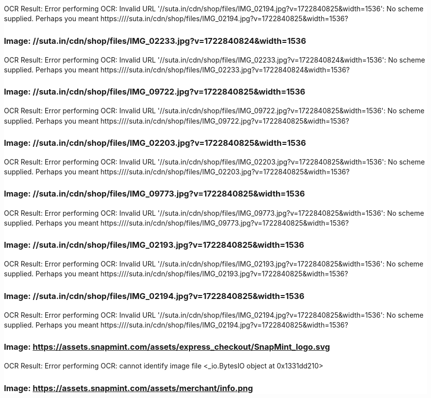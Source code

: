 OCR Result: Error performing OCR: Invalid URL '//suta.in/cdn/shop/files/IMG_02194.jpg?v=1722840825&width=1536': No scheme supplied. Perhaps you meant https:////suta.in/cdn/shop/files/IMG_02194.jpg?v=1722840825&width=1536?

### Image: //suta.in/cdn/shop/files/IMG_02233.jpg?v=1722840824&width=1536

OCR Result: Error performing OCR: Invalid URL '//suta.in/cdn/shop/files/IMG_02233.jpg?v=1722840824&width=1536': No scheme supplied. Perhaps you meant https:////suta.in/cdn/shop/files/IMG_02233.jpg?v=1722840824&width=1536?

### Image: //suta.in/cdn/shop/files/IMG_09722.jpg?v=1722840825&width=1536

OCR Result: Error performing OCR: Invalid URL '//suta.in/cdn/shop/files/IMG_09722.jpg?v=1722840825&width=1536': No scheme supplied. Perhaps you meant https:////suta.in/cdn/shop/files/IMG_09722.jpg?v=1722840825&width=1536?

### Image: //suta.in/cdn/shop/files/IMG_02203.jpg?v=1722840825&width=1536

OCR Result: Error performing OCR: Invalid URL '//suta.in/cdn/shop/files/IMG_02203.jpg?v=1722840825&width=1536': No scheme supplied. Perhaps you meant https:////suta.in/cdn/shop/files/IMG_02203.jpg?v=1722840825&width=1536?

### Image: //suta.in/cdn/shop/files/IMG_09773.jpg?v=1722840825&width=1536

OCR Result: Error performing OCR: Invalid URL '//suta.in/cdn/shop/files/IMG_09773.jpg?v=1722840825&width=1536': No scheme supplied. Perhaps you meant https:////suta.in/cdn/shop/files/IMG_09773.jpg?v=1722840825&width=1536?

### Image: //suta.in/cdn/shop/files/IMG_02193.jpg?v=1722840825&width=1536

OCR Result: Error performing OCR: Invalid URL '//suta.in/cdn/shop/files/IMG_02193.jpg?v=1722840825&width=1536': No scheme supplied. Perhaps you meant https:////suta.in/cdn/shop/files/IMG_02193.jpg?v=1722840825&width=1536?

### Image: //suta.in/cdn/shop/files/IMG_02194.jpg?v=1722840825&width=1536

OCR Result: Error performing OCR: Invalid URL '//suta.in/cdn/shop/files/IMG_02194.jpg?v=1722840825&width=1536': No scheme supplied. Perhaps you meant https:////suta.in/cdn/shop/files/IMG_02194.jpg?v=1722840825&width=1536?

### Image: https://assets.snapmint.com/assets/express_checkout/SnapMint_logo.svg

OCR Result: Error performing OCR: cannot identify image file <_io.BytesIO object at 0x1331dd210>

### Image: https://assets.snapmint.com/assets/merchant/info.png
